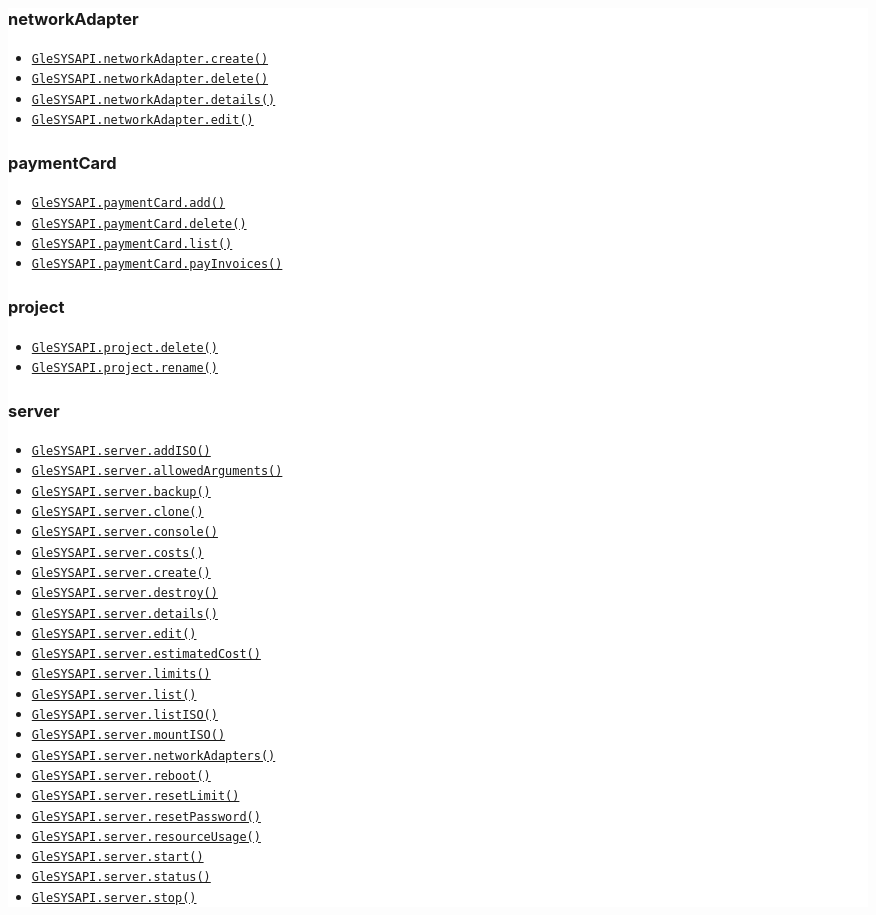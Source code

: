 ### networkAdapter
* [`GleSYSAPI.networkAdapter.create()`](https://github.com/glesys/API/wiki/API-Documentation#networkadaptercreate)
* [`GleSYSAPI.networkAdapter.delete()`](https://github.com/glesys/API/wiki/API-Documentation#networkadapterdelete)
* [`GleSYSAPI.networkAdapter.details()`](https://github.com/glesys/API/wiki/API-Documentation#networkadapterdetails)
* [`GleSYSAPI.networkAdapter.edit()`](https://github.com/glesys/API/wiki/API-Documentation#networkadapteredit)

### paymentCard
* [`GleSYSAPI.paymentCard.add()`](https://github.com/GleSYS/API/wiki/API-Documentation#paymentcardadd)
* [`GleSYSAPI.paymentCard.delete()`](https://github.com/GleSYS/API/wiki/API-Documentation#paymentcarddelete)
* [`GleSYSAPI.paymentCard.list()`](https://github.com/GleSYS/API/wiki/API-Documentation#paymentcardlist)
* [`GleSYSAPI.paymentCard.payInvoices()`](https://github.com/GleSYS/API/wiki/API-Documentation#paymentcardpayinvoices)

### project
* [`GleSYSAPI.project.delete()`](https://github.com/glesys/API/wiki/API-Documentation#projectdelete)
* [`GleSYSAPI.project.rename()`](https://github.com/glesys/API/wiki/API-Documentation#projectrename)

### server
* [`GleSYSAPI.server.addISO()`](https://github.com/GleSYS/API/wiki/API-Documentation#serveraddiso)
* [`GleSYSAPI.server.allowedArguments()`](https://github.com/GleSYS/API/wiki/API-Documentation#serverallowedarguments)
* [`GleSYSAPI.server.backup()`](https://github.com/GleSYS/API/wiki/API-Documentation#serverbackup)
* [`GleSYSAPI.server.clone()`](https://github.com/GleSYS/API/wiki/API-Documentation#serverclone)
* [`GleSYSAPI.server.console()`](https://github.com/GleSYS/API/wiki/API-Documentation#serverconsole)
* [`GleSYSAPI.server.costs()`](https://github.com/GleSYS/API/wiki/API-Documentation#servercosts)
* [`GleSYSAPI.server.create()`](https://github.com/GleSYS/API/wiki/API-Documentation#servercreate)
* [`GleSYSAPI.server.destroy()`](https://github.com/GleSYS/API/wiki/API-Documentation#serverdestroy)
* [`GleSYSAPI.server.details()`](https://github.com/GleSYS/API/wiki/API-Documentation#serverdetails)
* [`GleSYSAPI.server.edit()`](https://github.com/GleSYS/API/wiki/API-Documentation#serveredit)
* [`GleSYSAPI.server.estimatedCost()`](https://github.com/GleSYS/API/wiki/API-Documentation#serverestimatedcost)
* [`GleSYSAPI.server.limits()`](https://github.com/GleSYS/API/wiki/API-Documentation#serverlimits)
* [`GleSYSAPI.server.list()`](https://github.com/GleSYS/API/wiki/API-Documentation#serverlist)
* [`GleSYSAPI.server.listISO()`](https://github.com/GleSYS/API/wiki/API-Documentation#serverlistiso)
* [`GleSYSAPI.server.mountISO()`](https://github.com/GleSYS/API/wiki/API-Documentation#servermountiso)
* [`GleSYSAPI.server.networkAdapters()`](https://github.com/glesys/API/wiki/API-Documentation#servernetworkadapters)
* [`GleSYSAPI.server.reboot()`](https://github.com/GleSYS/API/wiki/API-Documentation#serverreboot)
* [`GleSYSAPI.server.resetLimit()`](https://github.com/GleSYS/API/wiki/API-Documentation#serverresetlimit)
* [`GleSYSAPI.server.resetPassword()`](https://github.com/GleSYS/API/wiki/API-Documentation#serverresetpassword)
* [`GleSYSAPI.server.resourceUsage()`](https://github.com/GleSYS/API/wiki/API-Documentation#serverresourceusage)
* [`GleSYSAPI.server.start()`](https://github.com/GleSYS/API/wiki/API-Documentation#serverstart)
* [`GleSYSAPI.server.status()`](https://github.com/GleSYS/API/wiki/API-Documentation#serverstatus)
* [`GleSYSAPI.server.stop()`](https://github.com/GleSYS/API/wiki/API-Documentation#serverstop)